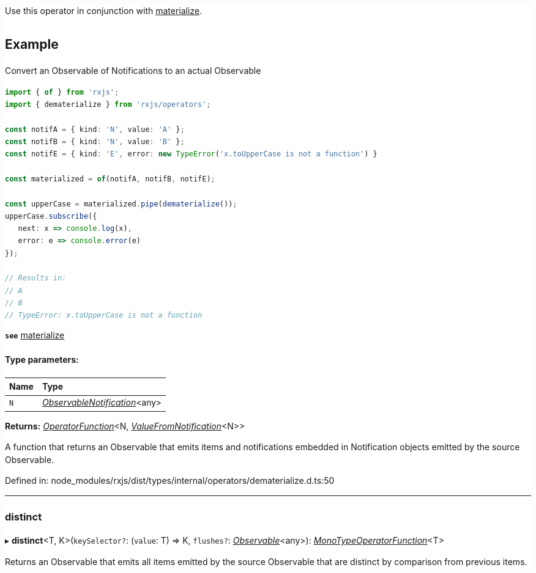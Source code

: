 Use this operator in conjunction with [materialize](rxjs.md#materialize).

## Example

Convert an Observable of Notifications to an actual Observable

```ts
import { of } from 'rxjs';
import { dematerialize } from 'rxjs/operators';

const notifA = { kind: 'N', value: 'A' };
const notifB = { kind: 'N', value: 'B' };
const notifE = { kind: 'E', error: new TypeError('x.toUpperCase is not a function') }

const materialized = of(notifA, notifB, notifE);

const upperCase = materialized.pipe(dematerialize());
upperCase.subscribe({
   next: x => console.log(x),
   error: e => console.error(e)
});

// Results in:
// A
// B
// TypeError: x.toUpperCase is not a function
```

**`see`** [materialize](rxjs.md#materialize)

#### Type parameters:

Name | Type |
:------ | :------ |
`N` | [*ObservableNotification*](rxjs.md#observablenotification)<any\> |

**Returns:** [*OperatorFunction*](../interfaces/rxjs.operatorfunction.md)<N, [*ValueFromNotification*](rxjs.md#valuefromnotification)<N\>\>

A function that returns an Observable that emits items and
notifications embedded in Notification objects emitted by the source
Observable.

Defined in: node_modules/rxjs/dist/types/internal/operators/dematerialize.d.ts:50

___

### distinct

▸ **distinct**<T, K\>(`keySelector?`: (`value`: T) => K, `flushes?`: [*Observable*](../classes/rxjs.observable.md)<any\>): [*MonoTypeOperatorFunction*](../interfaces/rxjs.monotypeoperatorfunction.md)<T\>

Returns an Observable that emits all items emitted by the source Observable that are distinct by comparison from previous items.

